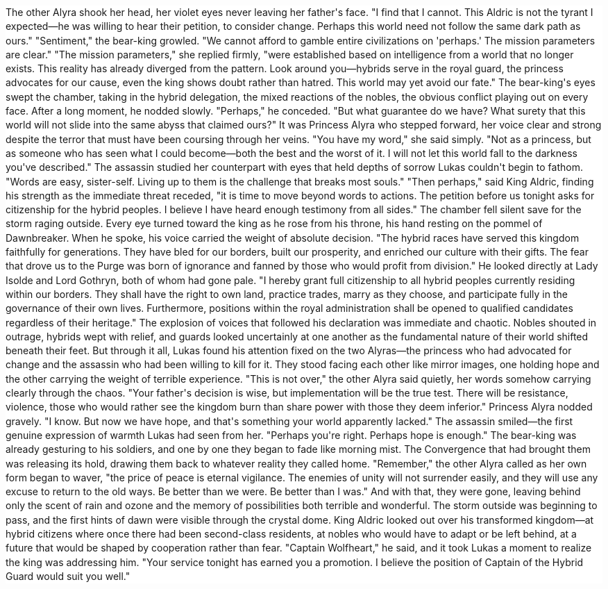 The other Alyra shook her head, her violet eyes never leaving her father's face. "I find that I cannot. This Aldric is not the tyrant I expected—he was willing to hear their petition, to consider change. Perhaps this world need not follow the same dark path as ours."
"Sentiment," the bear-king growled. "We cannot afford to gamble entire civilizations on 'perhaps.' The mission parameters are clear."
"The mission parameters," she replied firmly, "were established based on intelligence from a world that no longer exists. This reality has already diverged from the pattern. Look around you—hybrids serve in the royal guard, the princess advocates for our cause, even the king shows doubt rather than hatred. This world may yet avoid our fate."
The bear-king's eyes swept the chamber, taking in the hybrid delegation, the mixed reactions of the nobles, the obvious conflict playing out on every face. After a long moment, he nodded slowly.
"Perhaps," he conceded. "But what guarantee do we have? What surety that this world will not slide into the same abyss that claimed ours?"
It was Princess Alyra who stepped forward, her voice clear and strong despite the terror that must have been coursing through her veins. "You have my word," she said simply. "Not as a princess, but as someone who has seen what I could become—both the best and the worst of it. I will not let this world fall to the darkness you've described."
The assassin studied her counterpart with eyes that held depths of sorrow Lukas couldn't begin to fathom. "Words are easy, sister-self. Living up to them is the challenge that breaks most souls."
"Then perhaps," said King Aldric, finding his strength as the immediate threat receded, "it is time to move beyond words to actions. The petition before us tonight asks for citizenship for the hybrid peoples. I believe I have heard enough testimony from all sides."
The chamber fell silent save for the storm raging outside. Every eye turned toward the king as he rose from his throne, his hand resting on the pommel of Dawnbreaker. When he spoke, his voice carried the weight of absolute decision.
"The hybrid races have served this kingdom faithfully for generations. They have bled for our borders, built our prosperity, and enriched our culture with their gifts. The fear that drove us to the Purge was born of ignorance and fanned by those who would profit from division."
He looked directly at Lady Isolde and Lord Gothryn, both of whom had gone pale. "I hereby grant full citizenship to all hybrid peoples currently residing within our borders. They shall have the right to own land, practice trades, marry as they choose, and participate fully in the governance of their own lives. Furthermore, positions within the royal administration shall be opened to qualified candidates regardless of their heritage."
The explosion of voices that followed his declaration was immediate and chaotic. Nobles shouted in outrage, hybrids wept with relief, and guards looked uncertainly at one another as the fundamental nature of their world shifted beneath their feet.
But through it all, Lukas found his attention fixed on the two Alyras—the princess who had advocated for change and the assassin who had been willing to kill for it. They stood facing each other like mirror images, one holding hope and the other carrying the weight of terrible experience.
"This is not over," the other Alyra said quietly, her words somehow carrying clearly through the chaos. "Your father's decision is wise, but implementation will be the true test. There will be resistance, violence, those who would rather see the kingdom burn than share power with those they deem inferior."
Princess Alyra nodded gravely. "I know. But now we have hope, and that's something your world apparently lacked."
The assassin smiled—the first genuine expression of warmth Lukas had seen from her. "Perhaps you're right. Perhaps hope is enough."
The bear-king was already gesturing to his soldiers, and one by one they began to fade like morning mist. The Convergence that had brought them was releasing its hold, drawing them back to whatever reality they called home.
"Remember," the other Alyra called as her own form began to waver, "the price of peace is eternal vigilance. The enemies of unity will not surrender easily, and they will use any excuse to return to the old ways. Be better than we were. Be better than I was."
And with that, they were gone, leaving behind only the scent of rain and ozone and the memory of possibilities both terrible and wonderful.
The storm outside was beginning to pass, and the first hints of dawn were visible through the crystal dome. King Aldric looked out over his transformed kingdom—at hybrid citizens where once there had been second-class residents, at nobles who would have to adapt or be left behind, at a future that would be shaped by cooperation rather than fear.
"Captain Wolfheart," he said, and it took Lukas a moment to realize the king was addressing him. "Your service tonight has earned you a promotion. I believe the position of Captain of the Hybrid Guard would suit you well."